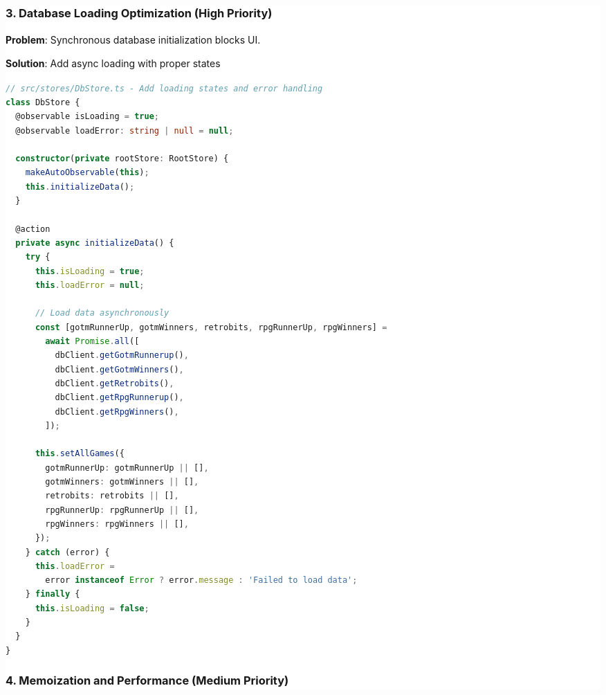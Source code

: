 ### 3. Database Loading Optimization (High Priority)

**Problem**: Synchronous database initialization blocks UI.

**Solution**: Add async loading with proper states

```typescript
// src/stores/DbStore.ts - Add loading states and error handling
class DbStore {
  @observable isLoading = true;
  @observable loadError: string | null = null;

  constructor(private rootStore: RootStore) {
    makeAutoObservable(this);
    this.initializeData();
  }

  @action
  private async initializeData() {
    try {
      this.isLoading = true;
      this.loadError = null;

      // Load data asynchronously
      const [gotmRunnerUp, gotmWinners, retrobits, rpgRunnerUp, rpgWinners] =
        await Promise.all([
          dbClient.getGotmRunnerup(),
          dbClient.getGotmWinners(),
          dbClient.getRetrobits(),
          dbClient.getRpgRunnerup(),
          dbClient.getRpgWinners(),
        ]);

      this.setAllGames({
        gotmRunnerUp: gotmRunnerUp || [],
        gotmWinners: gotmWinners || [],
        retrobits: retrobits || [],
        rpgRunnerUp: rpgRunnerUp || [],
        rpgWinners: rpgWinners || [],
      });
    } catch (error) {
      this.loadError =
        error instanceof Error ? error.message : 'Failed to load data';
    } finally {
      this.isLoading = false;
    }
  }
}
```

### 4. Memoization and Performance (Medium Priority)
